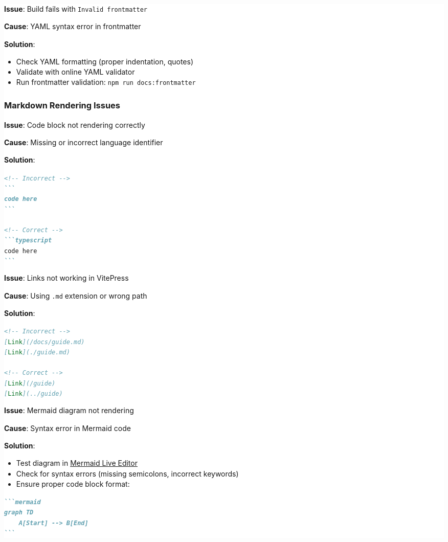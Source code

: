 **Issue**: Build fails with `Invalid frontmatter`

**Cause**: YAML syntax error in frontmatter

**Solution**:
- Check YAML formatting (proper indentation, quotes)
- Validate with online YAML validator
- Run frontmatter validation: `npm run docs:frontmatter`

### Markdown Rendering Issues

**Issue**: Code block not rendering correctly

**Cause**: Missing or incorrect language identifier

**Solution**:
````markdown
<!-- Incorrect -->
```
code here
```

<!-- Correct -->
```typescript
code here
```
````

**Issue**: Links not working in VitePress

**Cause**: Using `.md` extension or wrong path

**Solution**:
```markdown
<!-- Incorrect -->
[Link](/docs/guide.md)
[Link](./guide.md)

<!-- Correct -->
[Link](/guide)
[Link](../guide)
```

**Issue**: Mermaid diagram not rendering

**Cause**: Syntax error in Mermaid code

**Solution**:
- Test diagram in [Mermaid Live Editor](https://mermaid.live)
- Check for syntax errors (missing semicolons, incorrect keywords)
- Ensure proper code block format:

````markdown
```mermaid
graph TD
    A[Start] --> B[End]
```
````
